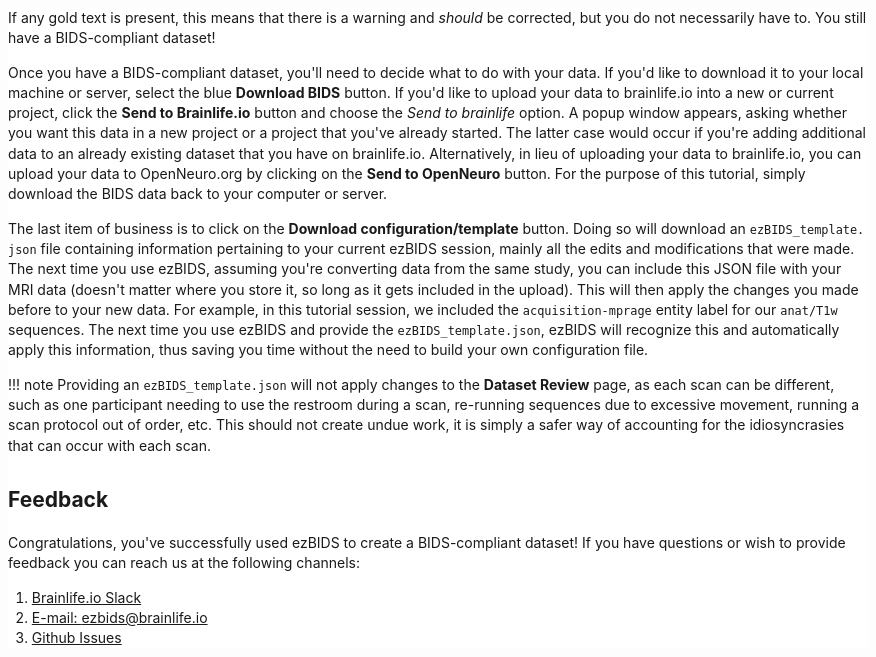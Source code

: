 If any gold text is present, this means that there is a warning and *should* be corrected, but you do not necessarily have to. You still have a BIDS-compliant dataset!

Once you have a BIDS-compliant dataset, you'll need to decide what to do with your data. If you'd like to download it to your local machine or server, select the blue **Download BIDS** button. If you'd like to upload your data to brainlife.io into a new or current project, click the **Send to Brainlife.io** button and choose the *Send to brainlife* option. A popup window appears, asking whether you want this data in a new project or a project that you've already started. The latter case would occur if you're adding additional data to an already existing dataset that you have on brainlife.io. Alternatively, in lieu of uploading your data to brainlife.io, you can upload your data to OpenNeuro.org by clicking on the **Send to OpenNeuro** button. For the purpose of this tutorial, simply download the BIDS data back to your computer or server.

The last item of business is to click on the **Download configuration/template** button. Doing so will download an `ezBIDS_template.json` file containing information pertaining to your current ezBIDS session, mainly all the edits and modifications that were made. The next time you use ezBIDS, assuming you're converting data from the same study, you can include this JSON file with your MRI data (doesn't matter where you store it, so long as it gets included in the upload). This will then apply the changes you made before to your new data. For example, in this tutorial session, we included the `acquisition-mprage` entity label for our `anat/T1w` sequences. The next time you use ezBIDS and provide the `ezBIDS_template.json`, ezBIDS will recognize this and automatically apply this information, thus saving you time without the need to build your own configuration file. 

!!! note 
    Providing an `ezBIDS_template.json` will not apply changes to the **Dataset Review** page, as each scan can be different, such as one participant needing to use the restroom during a scan, re-running sequences due to excessive movement, running a scan protocol out of order, etc. This should not create undue work, it is simply a safer way of accounting for the idiosyncrasies that can occur with each scan. 

## Feedback

Congratulations, you've successfully used ezBIDS to create a BIDS-compliant dataset! If you have questions or wish to provide feedback you can reach us at the following channels:
1. [Brainlife.io Slack](https://brainlife.io/slack)
2. [E-mail: ezbids@brainlife.io](mailto:ezbids@brainlife.io)
3. [Github Issues](https://github.com/brainlife/ezbids/issues)
